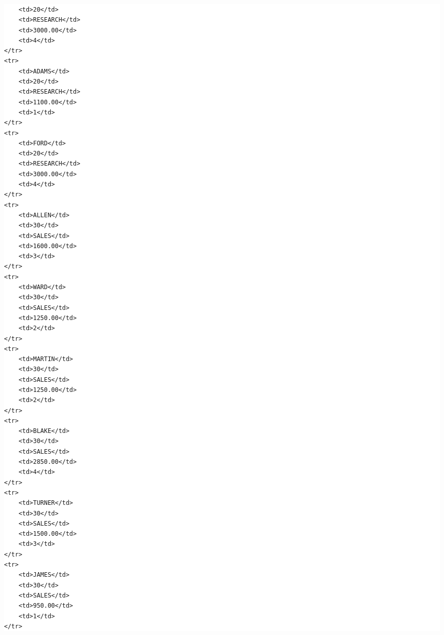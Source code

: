         <td>20</td>
        <td>RESEARCH</td>
        <td>3000.00</td>
        <td>4</td>
    </tr>
    <tr>
        <td>ADAMS</td>
        <td>20</td>
        <td>RESEARCH</td>
        <td>1100.00</td>
        <td>1</td>
    </tr>
    <tr>
        <td>FORD</td>
        <td>20</td>
        <td>RESEARCH</td>
        <td>3000.00</td>
        <td>4</td>
    </tr>
    <tr>
        <td>ALLEN</td>
        <td>30</td>
        <td>SALES</td>
        <td>1600.00</td>
        <td>3</td>
    </tr>
    <tr>
        <td>WARD</td>
        <td>30</td>
        <td>SALES</td>
        <td>1250.00</td>
        <td>2</td>
    </tr>
    <tr>
        <td>MARTIN</td>
        <td>30</td>
        <td>SALES</td>
        <td>1250.00</td>
        <td>2</td>
    </tr>
    <tr>
        <td>BLAKE</td>
        <td>30</td>
        <td>SALES</td>
        <td>2850.00</td>
        <td>4</td>
    </tr>
    <tr>
        <td>TURNER</td>
        <td>30</td>
        <td>SALES</td>
        <td>1500.00</td>
        <td>3</td>
    </tr>
    <tr>
        <td>JAMES</td>
        <td>30</td>
        <td>SALES</td>
        <td>950.00</td>
        <td>1</td>
    </tr>
</table>
